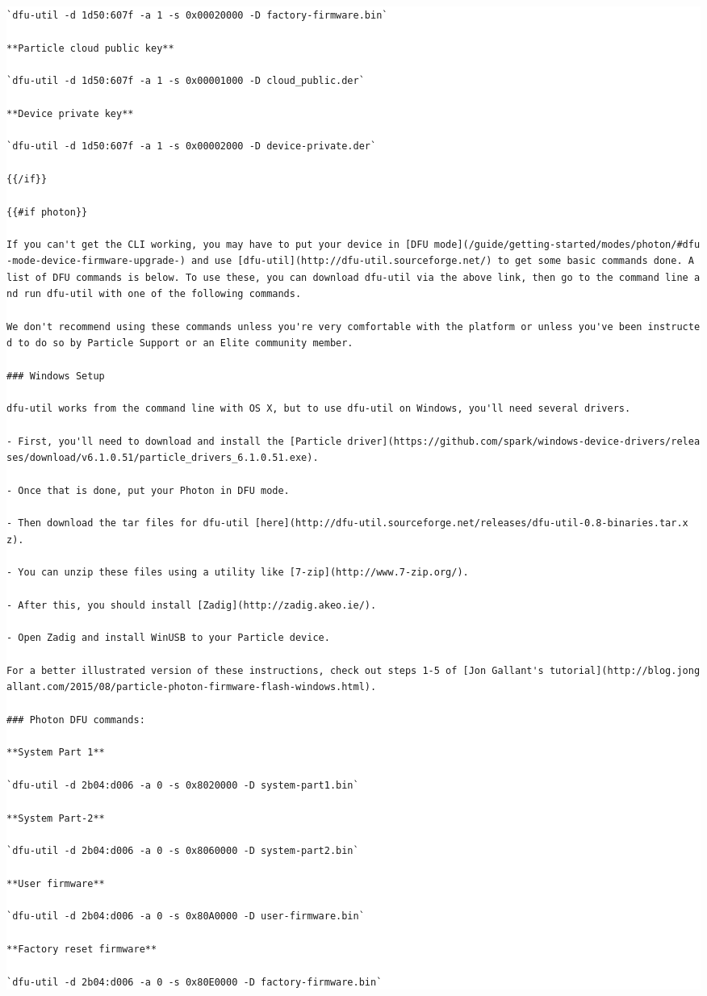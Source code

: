 ```
`dfu-util -d 1d50:607f -a 1 -s 0x00020000 -D factory-firmware.bin`

**Particle cloud public key**

`dfu-util -d 1d50:607f -a 1 -s 0x00001000 -D cloud_public.der`

**Device private key**

`dfu-util -d 1d50:607f -a 1 -s 0x00002000 -D device-private.der`

{{/if}}

{{#if photon}}

If you can't get the CLI working, you may have to put your device in [DFU mode](/guide/getting-started/modes/photon/#dfu-mode-device-firmware-upgrade-) and use [dfu-util](http://dfu-util.sourceforge.net/) to get some basic commands done. A list of DFU commands is below. To use these, you can download dfu-util via the above link, then go to the command line and run dfu-util with one of the following commands.

We don't recommend using these commands unless you're very comfortable with the platform or unless you've been instructed to do so by Particle Support or an Elite community member.

### Windows Setup

dfu-util works from the command line with OS X, but to use dfu-util on Windows, you'll need several drivers.

- First, you'll need to download and install the [Particle driver](https://github.com/spark/windows-device-drivers/releases/download/v6.1.0.51/particle_drivers_6.1.0.51.exe).

- Once that is done, put your Photon in DFU mode.

- Then download the tar files for dfu-util [here](http://dfu-util.sourceforge.net/releases/dfu-util-0.8-binaries.tar.xz).

- You can unzip these files using a utility like [7-zip](http://www.7-zip.org/).

- After this, you should install [Zadig](http://zadig.akeo.ie/).

- Open Zadig and install WinUSB to your Particle device.

For a better illustrated version of these instructions, check out steps 1-5 of [Jon Gallant's tutorial](http://blog.jongallant.com/2015/08/particle-photon-firmware-flash-windows.html).

### Photon DFU commands:

**System Part 1**

`dfu-util -d 2b04:d006 -a 0 -s 0x8020000 -D system-part1.bin`

**System Part-2**

`dfu-util -d 2b04:d006 -a 0 -s 0x8060000 -D system-part2.bin`

**User firmware**

`dfu-util -d 2b04:d006 -a 0 -s 0x80A0000 -D user-firmware.bin`

**Factory reset firmware**

`dfu-util -d 2b04:d006 -a 0 -s 0x80E0000 -D factory-firmware.bin`

```